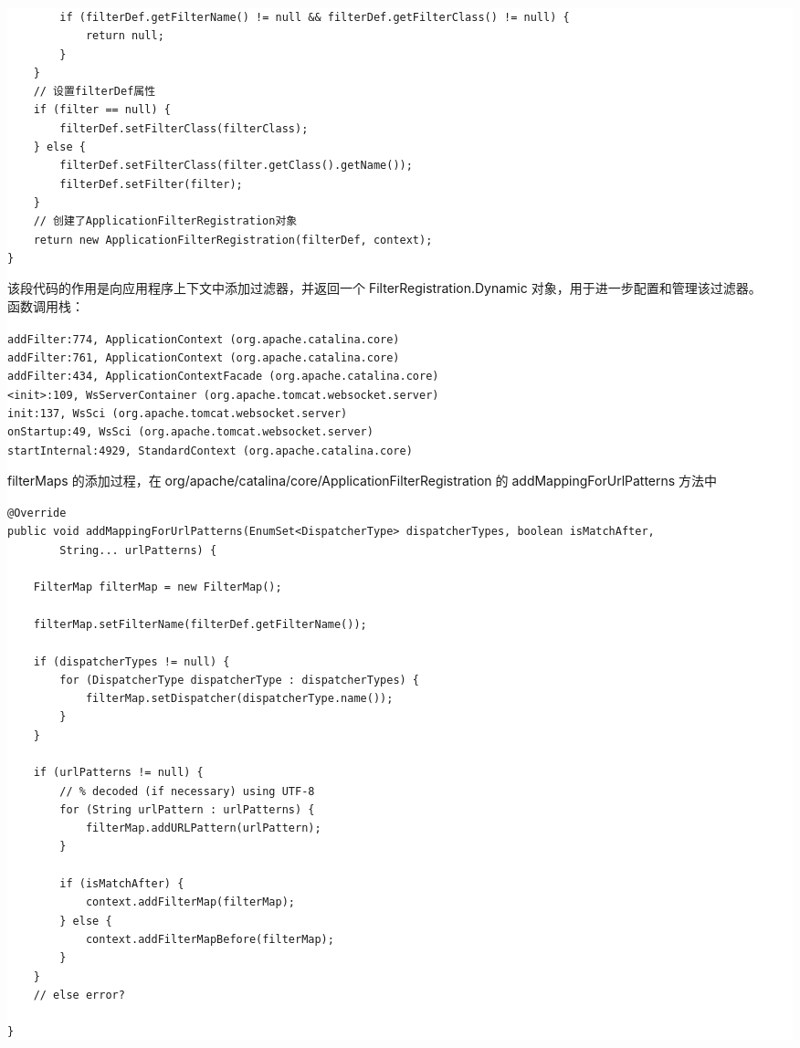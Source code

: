 ```plain
        if (filterDef.getFilterName() != null && filterDef.getFilterClass() != null) {
            return null;
        }
    }
    // 设置filterDef属性
    if (filter == null) {
        filterDef.setFilterClass(filterClass);
    } else {
        filterDef.setFilterClass(filter.getClass().getName());
        filterDef.setFilter(filter);
    }
    // 创建了ApplicationFilterRegistration对象
    return new ApplicationFilterRegistration(filterDef, context);
}
```

该段代码的作用是向应用程序上下文中添加过滤器，并返回一个 FilterRegistration.Dynamic 对象，用于进一步配置和管理该过滤器。  
函数调用栈：

```plain
addFilter:774, ApplicationContext (org.apache.catalina.core)
addFilter:761, ApplicationContext (org.apache.catalina.core)
addFilter:434, ApplicationContextFacade (org.apache.catalina.core)
<init>:109, WsServerContainer (org.apache.tomcat.websocket.server)
init:137, WsSci (org.apache.tomcat.websocket.server)
onStartup:49, WsSci (org.apache.tomcat.websocket.server)
startInternal:4929, StandardContext (org.apache.catalina.core)
```

filterMaps 的添加过程，在 org/apache/catalina/core/ApplicationFilterRegistration 的 addMappingForUrlPatterns 方法中

```plain
@Override
public void addMappingForUrlPatterns(EnumSet<DispatcherType> dispatcherTypes, boolean isMatchAfter,
        String... urlPatterns) {

    FilterMap filterMap = new FilterMap();

    filterMap.setFilterName(filterDef.getFilterName());

    if (dispatcherTypes != null) {
        for (DispatcherType dispatcherType : dispatcherTypes) {
            filterMap.setDispatcher(dispatcherType.name());
        }
    }

    if (urlPatterns != null) {
        // % decoded (if necessary) using UTF-8
        for (String urlPattern : urlPatterns) {
            filterMap.addURLPattern(urlPattern);
        }

        if (isMatchAfter) {
            context.addFilterMap(filterMap);
        } else {
            context.addFilterMapBefore(filterMap);
        }
    }
    // else error?

}
```
